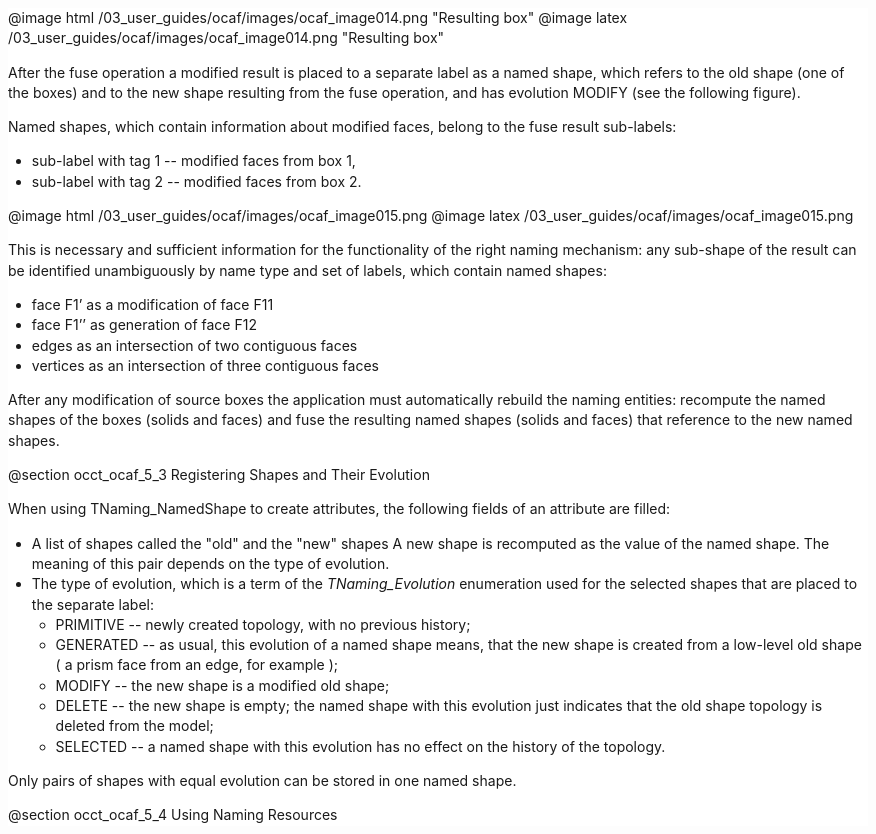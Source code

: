 @image html /03_user_guides/ocaf/images/ocaf_image014.png "Resulting box"
@image latex /03_user_guides/ocaf/images/ocaf_image014.png "Resulting box"

After the fuse operation a modified result is placed to a separate label as a named shape, which refers to the old shape 
(one of the boxes) and to the new shape resulting from the fuse operation, and has evolution MODIFY (see the following 
figure). 

Named shapes, which contain information about modified faces, belong to the fuse result sub-labels: 
* sub-label with tag 1 -- modified faces from box 1, 
* sub-label with tag 2 -- modified faces from box 2. 

@image html /03_user_guides/ocaf/images/ocaf_image015.png
@image latex /03_user_guides/ocaf/images/ocaf_image015.png

This is necessary and sufficient information for the functionality of the right naming mechanism: any sub-shape of the
 result can be identified unambiguously by name type and set of labels, which contain named shapes: 

  * face F1’ as a modification of face F11  
  * face F1’’ as generation of face F12 
  * edges as an intersection of two contiguous faces
  * vertices as an intersection of three contiguous faces

After any modification of source boxes the application must automatically rebuild the naming entities: recompute the 
named shapes of the boxes (solids and faces) and fuse the resulting named shapes (solids and faces) that reference to 
the new named shapes. 

@section occt_ocaf_5_3 Registering Shapes and Their Evolution

When using TNaming_NamedShape to create attributes, the following fields of an attribute are filled: 

* A list of shapes called the "old" and the "new" shapes A new shape is recomputed as the value of the named shape. The
 meaning of this pair depends on the type of evolution.
* The type of evolution, which is a term of the *TNaming_Evolution* enumeration used for the selected shapes that are 
placed to the separate label: 
	* PRIMITIVE -- newly created topology, with no previous history;
	* GENERATED -- as usual, this evolution of a  named shape means, that the new shape is created from a low-level old
 shape ( a prism face from an edge, for example );
	* MODIFY -- the new shape is a modified old shape;
	* DELETE -- the new shape is empty; the named shape with this evolution just indicates that the old shape topology
 is deleted from the model;
	* SELECTED -- a named shape with this evolution has no effect on the history of the topology.

Only pairs of shapes with equal evolution can be stored in one named shape. 

@section occt_ocaf_5_4 Using Naming Resources
